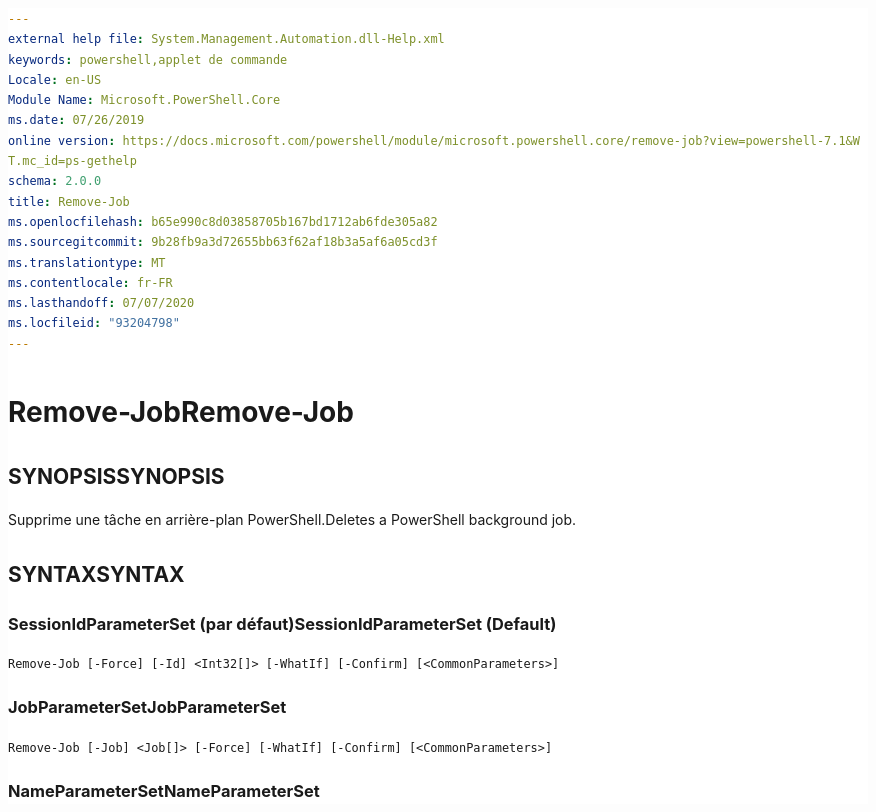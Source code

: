 ```yaml
---
external help file: System.Management.Automation.dll-Help.xml
keywords: powershell,applet de commande
Locale: en-US
Module Name: Microsoft.PowerShell.Core
ms.date: 07/26/2019
online version: https://docs.microsoft.com/powershell/module/microsoft.powershell.core/remove-job?view=powershell-7.1&WT.mc_id=ps-gethelp
schema: 2.0.0
title: Remove-Job
ms.openlocfilehash: b65e990c8d03858705b167bd1712ab6fde305a82
ms.sourcegitcommit: 9b28fb9a3d72655bb63f62af18b3a5af6a05cd3f
ms.translationtype: MT
ms.contentlocale: fr-FR
ms.lasthandoff: 07/07/2020
ms.locfileid: "93204798"
---
```

# <span data-ttu-id="25fd5-103">Remove-Job</span><span class="sxs-lookup"><span data-stu-id="25fd5-103">Remove-Job</span></span>

## <span data-ttu-id="25fd5-104">SYNOPSIS</span><span class="sxs-lookup"><span data-stu-id="25fd5-104">SYNOPSIS</span></span>
<span data-ttu-id="25fd5-105">Supprime une tâche en arrière-plan PowerShell.</span><span class="sxs-lookup"><span data-stu-id="25fd5-105">Deletes a PowerShell background job.</span></span>

## <span data-ttu-id="25fd5-106">SYNTAX</span><span class="sxs-lookup"><span data-stu-id="25fd5-106">SYNTAX</span></span>

### <span data-ttu-id="25fd5-107">SessionIdParameterSet (par défaut)</span><span class="sxs-lookup"><span data-stu-id="25fd5-107">SessionIdParameterSet (Default)</span></span>

```
Remove-Job [-Force] [-Id] <Int32[]> [-WhatIf] [-Confirm] [<CommonParameters>]
```

### <span data-ttu-id="25fd5-108">JobParameterSet</span><span class="sxs-lookup"><span data-stu-id="25fd5-108">JobParameterSet</span></span>

```
Remove-Job [-Job] <Job[]> [-Force] [-WhatIf] [-Confirm] [<CommonParameters>]
```

### <span data-ttu-id="25fd5-109">NameParameterSet</span><span class="sxs-lookup"><span data-stu-id="25fd5-109">NameParameterSet</span></span>
